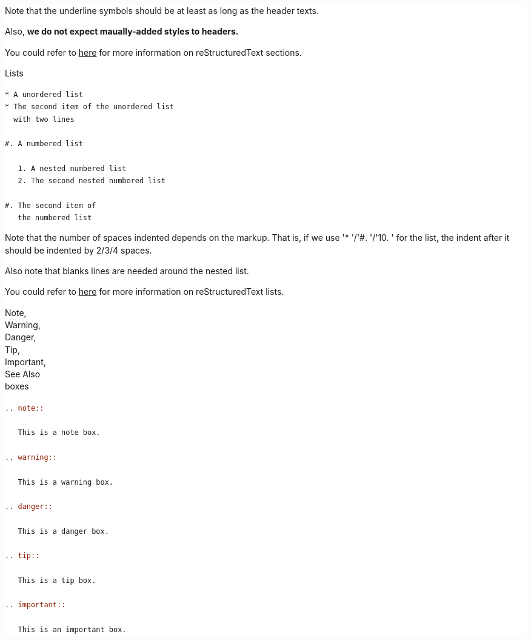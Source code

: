 Note that the underline symbols should be at least as long as the header texts.

Also, **we do not expect maually-added styles to headers.**

You could refer to [here](https://www.sphinx-doc.org/en/master/usage/restructuredtext/basics.html#sections) for more information on reStructuredText sections.

</td></tr>
<tr><td>Lists</td>
<td>

```rst
* A unordered list
* The second item of the unordered list
  with two lines

#. A numbered list

   1. A nested numbered list
   2. The second nested numbered list

#. The second item of 
   the numbered list
```

</td>
<td>

Note that the number of spaces indented depends on the markup. That is, if we use '* '/'#. '/'10. ' for the list, the indent after it should be indented by 2/3/4 spaces.

Also note that blanks lines are needed around the nested list.

You could refer to [here](https://www.sphinx-doc.org/en/master/usage/restructuredtext/basics.html#lists-and-quote-like-blocks) for more information on reStructuredText lists.

</td></tr>
<tr><td>

Note, <br>
Warning, <br>
Danger, <br>
Tip, <br>
Important, <br>
See Also <br>
boxes

</td>
<td>

```rst
.. note::

   This is a note box.

.. warning::

   This is a warning box.

.. danger::

   This is a danger box.

.. tip::

   This is a tip box.

.. important::

   This is an important box.
```